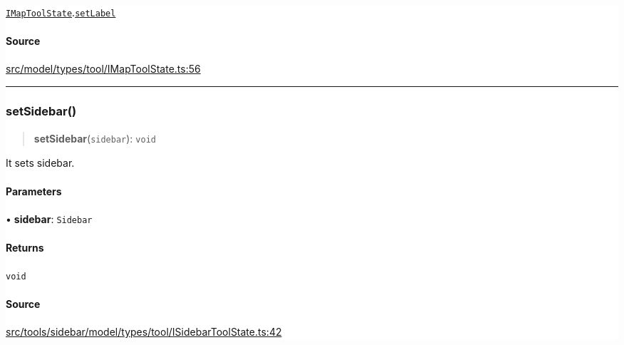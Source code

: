 [`IMapToolState`](IMapToolState.md).[`setLabel`](IMapToolState.md#setlabel)

#### Source

[src/model/types/tool/IMapToolState.ts:56](https://github.com/geovisto/geovisto-map/blob/e22d774889dbc28cc1ec62933ecf6bab6690f172/src/model/types/tool/IMapToolState.ts#L56)

***

### setSidebar()

> **setSidebar**(`sidebar`): `void`

It sets sidebar.

#### Parameters

• **sidebar**: `Sidebar`

#### Returns

`void`

#### Source

[src/tools/sidebar/model/types/tool/ISidebarToolState.ts:42](https://github.com/geovisto/geovisto-map/blob/e22d774889dbc28cc1ec62933ecf6bab6690f172/src/tools/sidebar/model/types/tool/ISidebarToolState.ts#L42)
